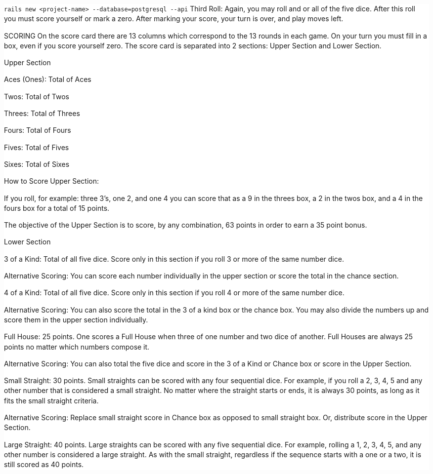 ```rails new <project-name> --database=postgresql --api```
Third Roll: Again, you may roll and or all of the five dice. After this roll you must score yourself or mark a zero. After marking your score, your turn is over, and play moves left.

SCORING
On the score card there are 13 columns which correspond to the 13 rounds in each game. On your turn you must fill in a box, even if you score yourself zero. The score card is separated into 2 sections: Upper Section and Lower Section.

Upper Section

Aces (Ones): Total of Aces

Twos: Total of Twos

Threes: Total of Threes

Fours: Total of Fours

Fives: Total of Fives

Sixes: Total of Sixes

How to Score Upper Section:

If you roll, for example: three 3’s, one 2, and one 4 you can score that as a 9 in the threes box, a 2 in the twos box, and a 4 in the fours box for a total of 15 points.

The objective of the Upper Section is to score, by any combination, 63 points in order to earn a 35 point bonus.

Lower Section

3 of a Kind: Total of all five dice. Score only in this section if you roll 3 or more of the same number dice.

Alternative Scoring: You can score each number individually in the upper section or score the total in the chance section.

4 of a Kind: Total of all five dice. Score only in this section if you roll 4 or more of the same number dice.

Alternative Scoring: You can also score the total in the 3 of a kind box or the chance box. You may also divide the numbers up and score them in the upper section individually.

Full House: 25 points. One scores a Full House when three of one number and two dice of another. Full Houses are always 25 points no matter which numbers compose it.

Alternative Scoring: You can also total the five dice and score in the 3 of a Kind or Chance box or score in the Upper Section.

Small Straight: 30 points. Small straights can be scored with any four sequential dice. For example, if you roll a 2, 3, 4, 5 and any other number that is considered a small straight. No matter where the straight starts or ends, it is always 30 points, as long as it fits the small straight criteria.

Alternative Scoring: Replace small straight score in Chance box as opposed to small straight box. Or, distribute score in the Upper Section.

Large Straight: 40 points. Large straights can be scored with any five sequential dice. For example, rolling a 1, 2, 3, 4, 5, and any other number is considered a large straight. As with the small straight, regardless if the sequence starts with a one or a two, it is still scored as 40 points.

```